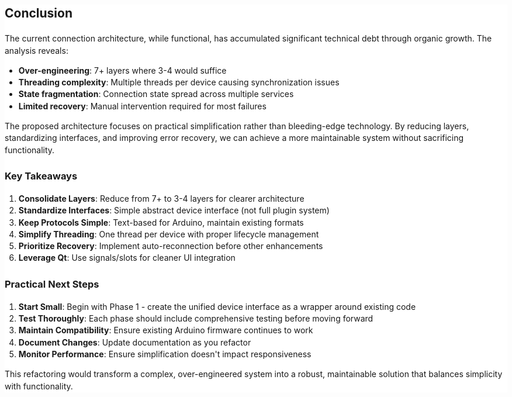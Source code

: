 ## Conclusion

The current connection architecture, while functional, has accumulated significant technical debt through organic growth. The analysis reveals:

- **Over-engineering**: 7+ layers where 3-4 would suffice
- **Threading complexity**: Multiple threads per device causing synchronization issues  
- **State fragmentation**: Connection state spread across multiple services
- **Limited recovery**: Manual intervention required for most failures

The proposed architecture focuses on practical simplification rather than bleeding-edge technology. By reducing layers, standardizing interfaces, and improving error recovery, we can achieve a more maintainable system without sacrificing functionality.

### Key Takeaways

1. **Consolidate Layers**: Reduce from 7+ to 3-4 layers for clearer architecture
2. **Standardize Interfaces**: Simple abstract device interface (not full plugin system)
3. **Keep Protocols Simple**: Text-based for Arduino, maintain existing formats
4. **Simplify Threading**: One thread per device with proper lifecycle management
5. **Prioritize Recovery**: Implement auto-reconnection before other enhancements
6. **Leverage Qt**: Use signals/slots for cleaner UI integration

### Practical Next Steps

1. **Start Small**: Begin with Phase 1 - create the unified device interface as a wrapper around existing code
2. **Test Thoroughly**: Each phase should include comprehensive testing before moving forward
3. **Maintain Compatibility**: Ensure existing Arduino firmware continues to work
4. **Document Changes**: Update documentation as you refactor
5. **Monitor Performance**: Ensure simplification doesn't impact responsiveness

This refactoring would transform a complex, over-engineered system into a robust, maintainable solution that balances simplicity with functionality.